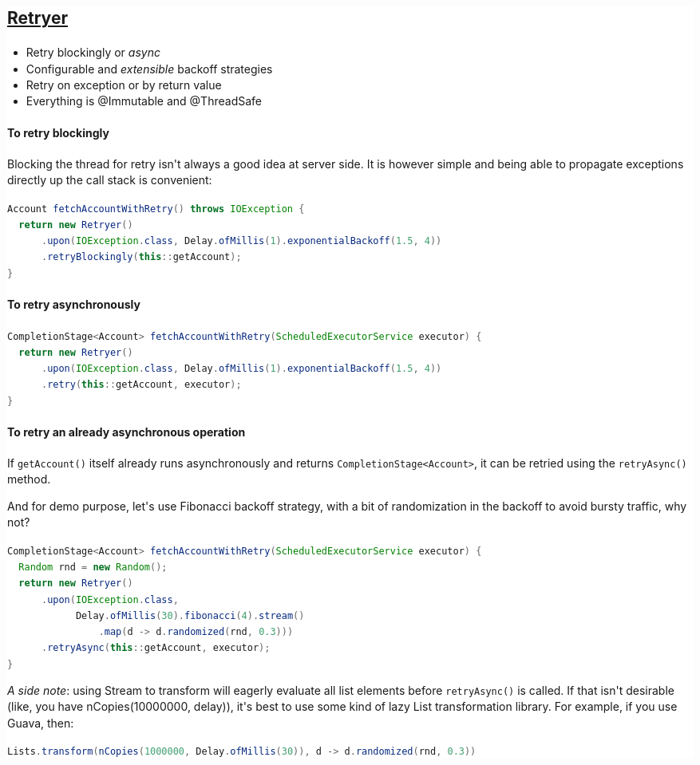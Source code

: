 
## [Retryer](https://google.github.io/mug/apidocs/com/google/mu/util/concurrent/Retryer.html)

* Retry blockingly or _async_
* Configurable and _extensible_ backoff strategies
* Retry on exception or by return value
* Everything is @Immutable and @ThreadSafe

#### To retry blockingly

Blocking the thread for retry isn't always a good idea at server side. It is however simple and being able to propagate exceptions directly up the call stack is convenient:
```java
Account fetchAccountWithRetry() throws IOException {
  return new Retryer()
      .upon(IOException.class, Delay.ofMillis(1).exponentialBackoff(1.5, 4))
      .retryBlockingly(this::getAccount);
}
```

#### To retry asynchronously

```java
CompletionStage<Account> fetchAccountWithRetry(ScheduledExecutorService executor) {
  return new Retryer()
      .upon(IOException.class, Delay.ofMillis(1).exponentialBackoff(1.5, 4))
      .retry(this::getAccount, executor);
}
```

#### To retry an already asynchronous operation
If `getAccount()` itself already runs asynchronously and returns `CompletionStage<Account>`, it can be retried using the `retryAsync()` method.

And for demo purpose, let's use Fibonacci backoff strategy, with a bit of randomization in the backoff to avoid bursty traffic, why not?
```java
CompletionStage<Account> fetchAccountWithRetry(ScheduledExecutorService executor) {
  Random rnd = new Random();
  return new Retryer()
      .upon(IOException.class,
            Delay.ofMillis(30).fibonacci(4).stream()
                .map(d -> d.randomized(rnd, 0.3)))
      .retryAsync(this::getAccount, executor);
}
```
_A side note_: using Stream to transform will eagerly evaluate all list elements before `retryAsync()` is called. If that isn't desirable (like, you have nCopies(10000000, delay)), it's best to use some kind of lazy List transformation library. For example, if you use Guava, then:
```java
Lists.transform(nCopies(1000000, Delay.ofMillis(30)), d -> d.randomized(rnd, 0.3))
```
